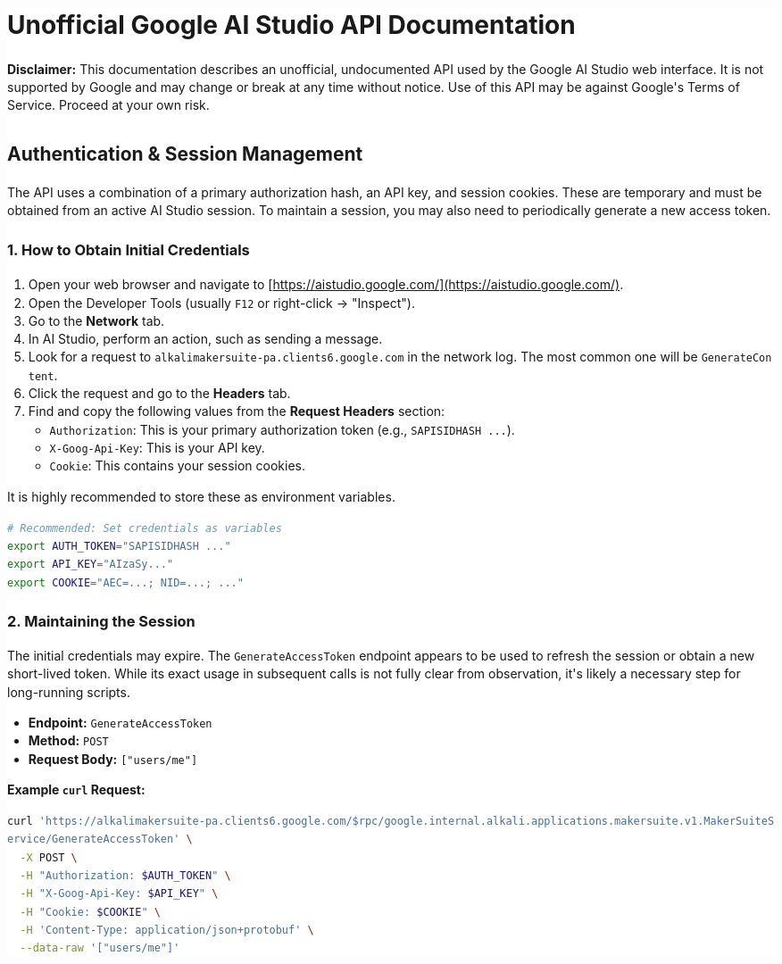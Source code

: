 # Unofficial Google AI Studio API Documentation

**Disclaimer:** This documentation describes an unofficial, undocumented API used by the Google AI Studio web interface. It is not supported by Google and may change or break at any time without notice. Use of this API may be against Google's Terms of Service. Proceed at your own risk.

## Authentication & Session Management

The API uses a combination of a primary authorization hash, an API key, and session cookies. These are temporary and must be obtained from an active AI Studio session. To maintain a session, you may also need to periodically generate a new access token.

### 1. How to Obtain Initial Credentials

1.  Open your web browser and navigate to [https://aistudio.google.com/](https://aistudio.google.com/).
2.  Open the Developer Tools (usually `F12` or right-click -> "Inspect").
3.  Go to the **Network** tab.
4.  In AI Studio, perform an action, such as sending a message.
5.  Look for a request to `alkalimakersuite-pa.clients6.google.com` in the network log. The most common one will be `GenerateContent`.
6.  Click the request and go to the **Headers** tab.
7.  Find and copy the following values from the **Request Headers** section:
    *   `Authorization`: This is your primary authorization token (e.g., `SAPISIDHASH ...`).
    *   `X-Goog-Api-Key`: This is your API key.
    *   `Cookie`: This contains your session cookies.

It is highly recommended to store these as environment variables.

```bash
# Recommended: Set credentials as variables
export AUTH_TOKEN="SAPISIDHASH ..."
export API_KEY="AIzaSy..."
export COOKIE="AEC=...; NID=...; ..."
```

### 2. Maintaining the Session

The initial credentials may expire. The `GenerateAccessToken` endpoint appears to be used to refresh the session or obtain a new short-lived token. While its exact usage in subsequent calls is not fully clear from observation, it's likely a necessary step for long-running scripts.

*   **Endpoint:** `GenerateAccessToken`
*   **Method:** `POST`
*   **Request Body:** `["users/me"]`

**Example `curl` Request:**

```bash
curl 'https://alkalimakersuite-pa.clients6.google.com/$rpc/google.internal.alkali.applications.makersuite.v1.MakerSuiteService/GenerateAccessToken' \
  -X POST \
  -H "Authorization: $AUTH_TOKEN" \
  -H "X-Goog-Api-Key: $API_KEY" \
  -H "Cookie: $COOKIE" \
  -H 'Content-Type: application/json+protobuf' \
  --data-raw '["users/me"]'
```
